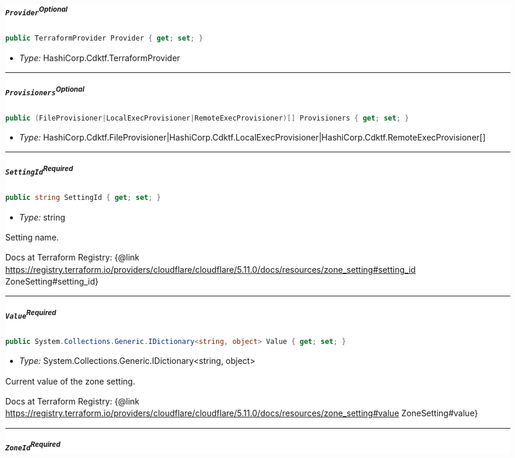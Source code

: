 ##### `Provider`<sup>Optional</sup> <a name="Provider" id="@cdktf/provider-cloudflare.zoneSetting.ZoneSettingConfig.property.provider"></a>

```csharp
public TerraformProvider Provider { get; set; }
```

- *Type:* HashiCorp.Cdktf.TerraformProvider

---

##### `Provisioners`<sup>Optional</sup> <a name="Provisioners" id="@cdktf/provider-cloudflare.zoneSetting.ZoneSettingConfig.property.provisioners"></a>

```csharp
public (FileProvisioner|LocalExecProvisioner|RemoteExecProvisioner)[] Provisioners { get; set; }
```

- *Type:* HashiCorp.Cdktf.FileProvisioner|HashiCorp.Cdktf.LocalExecProvisioner|HashiCorp.Cdktf.RemoteExecProvisioner[]

---

##### `SettingId`<sup>Required</sup> <a name="SettingId" id="@cdktf/provider-cloudflare.zoneSetting.ZoneSettingConfig.property.settingId"></a>

```csharp
public string SettingId { get; set; }
```

- *Type:* string

Setting name.

Docs at Terraform Registry: {@link https://registry.terraform.io/providers/cloudflare/cloudflare/5.11.0/docs/resources/zone_setting#setting_id ZoneSetting#setting_id}

---

##### `Value`<sup>Required</sup> <a name="Value" id="@cdktf/provider-cloudflare.zoneSetting.ZoneSettingConfig.property.value"></a>

```csharp
public System.Collections.Generic.IDictionary<string, object> Value { get; set; }
```

- *Type:* System.Collections.Generic.IDictionary<string, object>

Current value of the zone setting.

Docs at Terraform Registry: {@link https://registry.terraform.io/providers/cloudflare/cloudflare/5.11.0/docs/resources/zone_setting#value ZoneSetting#value}

---

##### `ZoneId`<sup>Required</sup> <a name="ZoneId" id="@cdktf/provider-cloudflare.zoneSetting.ZoneSettingConfig.property.zoneId"></a>
